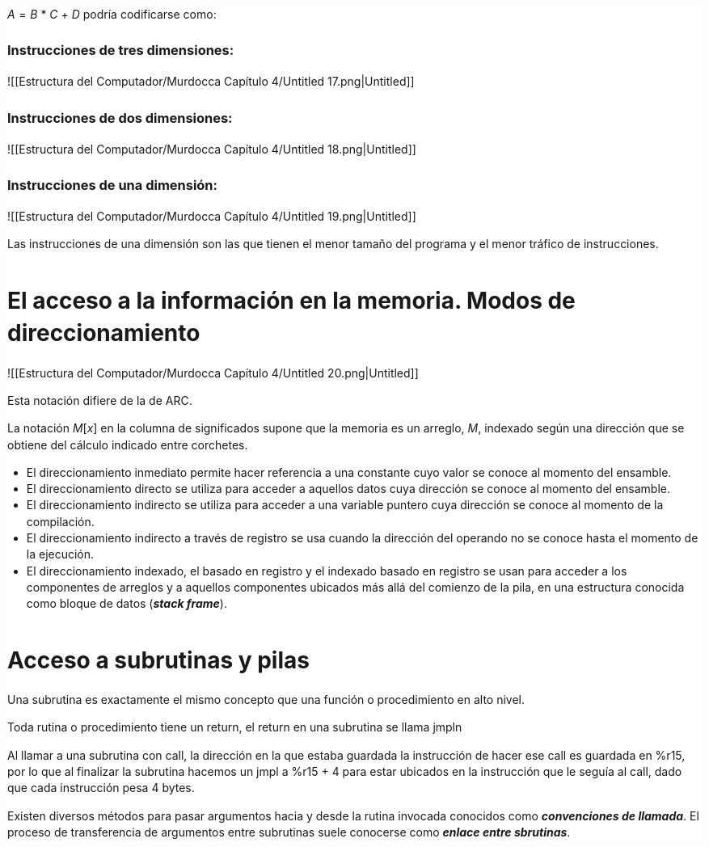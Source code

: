 $A = B \ * \ C \ +\ D$ podría codificarse como:

### Instrucciones de tres dimensiones:

![[Estructura del Computador/Murdocca Capítulo 4/Untitled 17.png|Untitled]]

### Instrucciones de dos dimensiones:

![[Estructura del Computador/Murdocca Capítulo 4/Untitled 18.png|Untitled]]

### Instrucciones de una dimensión:

![[Estructura del Computador/Murdocca Capítulo 4/Untitled 19.png|Untitled]]

Las instrucciones de una dimensión son las que tienen el menor tamaño del programa y el menor tráfico de instrucciones.

# El acceso a la información en la memoria. Modos de direccionamiento

![[Estructura del Computador/Murdocca Capítulo 4/Untitled 20.png|Untitled]]

Esta notación difiere de la de ARC.

La notación $M[x]$ en la columna de significados supone que la memoria es un arreglo, $M$, indexado según una dirección que se obtiene del cálculo indicado entre corchetes.

- El direccionamiento inmediato permite hacer referencia a una constante cuyo valor se conoce al momento del ensamble.
- El direccionamiento directo se utiliza para acceder a aquellos datos cuya dirección se conoce al momento del ensamble.
- El direccionamiento indirecto se utiliza para acceder a una variable puntero cuya dirección se conoce al momento de la compilación.
- El direccionamiento indirecto a través de registro se usa cuando la dirección del operando no se conoce hasta el momento de la ejecución.
- El direccionamiento indexado, el basado en registro y el indexado basado en registro se usan para acceder a los componentes de arreglos y a aquellos componentes ubicados más allá del comienzo de la pila, en una estructura conocida como bloque de datos (***stack frame***).

# Acceso a subrutinas y pilas

Una subrutina es exactamente el mismo concepto que una función o procedimiento en alto nivel.

Toda rutina o procedimiento tiene un return, el return en una subrutina se llama jmpln 

Al llamar a una subrutina con call, la dirección en la que estaba guardada la instrucción de hacer ese call es guardada en %r15, por lo que al finalizar la subrutina hacemos un jmpl a %r15 + 4 para estar ubicados en la instrucción que le seguía al call, dado que cada instrucción pesa 4 bytes.

Existen diversos métodos para pasar argumentos hacia y desde la rutina invocada conocidos como ***convenciones de llamada***. El proceso de transferencia de argumentos entre subrutinas suele conocerse como ***enlace entre sbrutinas***.

